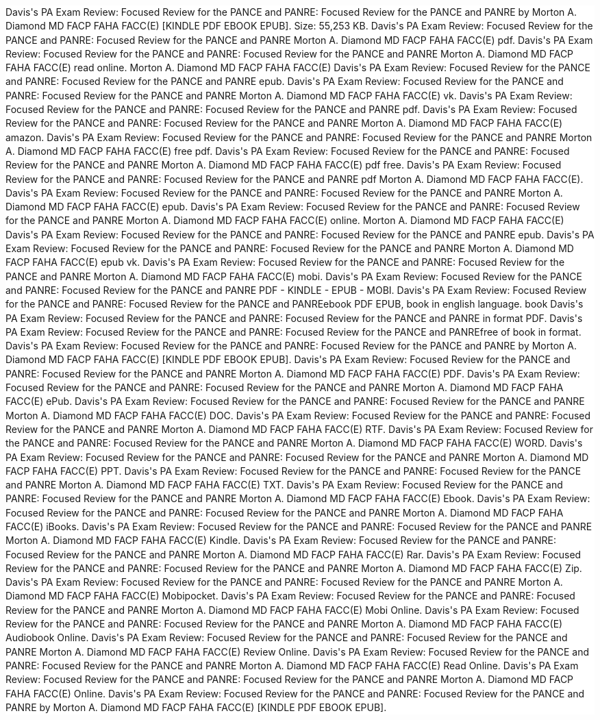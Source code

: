 Davis's PA Exam Review: Focused Review for the PANCE and PANRE: Focused Review for the PANCE and PANRE by Morton A. Diamond MD FACP FAHA FACC(E) [KINDLE PDF EBOOK EPUB]. Size: 55,253 KB. Davis's PA Exam Review: Focused Review for the PANCE and PANRE: Focused Review for the PANCE and PANRE Morton A. Diamond MD FACP FAHA FACC(E) pdf. Davis's PA Exam Review: Focused Review for the PANCE and PANRE: Focused Review for the PANCE and PANRE Morton A. Diamond MD FACP FAHA FACC(E) read online. Morton A. Diamond MD FACP FAHA FACC(E) Davis's PA Exam Review: Focused Review for the PANCE and PANRE: Focused Review for the PANCE and PANRE epub. Davis's PA Exam Review: Focused Review for the PANCE and PANRE: Focused Review for the PANCE and PANRE Morton A. Diamond MD FACP FAHA FACC(E) vk. Davis's PA Exam Review: Focused Review for the PANCE and PANRE: Focused Review for the PANCE and PANRE pdf. Davis's PA Exam Review: Focused Review for the PANCE and PANRE: Focused Review for the PANCE and PANRE Morton A. Diamond MD FACP FAHA FACC(E) amazon. Davis's PA Exam Review: Focused Review for the PANCE and PANRE: Focused Review for the PANCE and PANRE Morton A. Diamond MD FACP FAHA FACC(E) free pdf. Davis's PA Exam Review: Focused Review for the PANCE and PANRE: Focused Review for the PANCE and PANRE Morton A. Diamond MD FACP FAHA FACC(E) pdf free. Davis's PA Exam Review: Focused Review for the PANCE and PANRE: Focused Review for the PANCE and PANRE pdf Morton A. Diamond MD FACP FAHA FACC(E). Davis's PA Exam Review: Focused Review for the PANCE and PANRE: Focused Review for the PANCE and PANRE Morton A. Diamond MD FACP FAHA FACC(E) epub. Davis's PA Exam Review: Focused Review for the PANCE and PANRE: Focused Review for the PANCE and PANRE Morton A. Diamond MD FACP FAHA FACC(E) online. Morton A. Diamond MD FACP FAHA FACC(E) Davis's PA Exam Review: Focused Review for the PANCE and PANRE: Focused Review for the PANCE and PANRE epub. Davis's PA Exam Review: Focused Review for the PANCE and PANRE: Focused Review for the PANCE and PANRE Morton A. Diamond MD FACP FAHA FACC(E) epub vk. Davis's PA Exam Review: Focused Review for the PANCE and PANRE: Focused Review for the PANCE and PANRE Morton A. Diamond MD FACP FAHA FACC(E) mobi. Davis's PA Exam Review: Focused Review for the PANCE and PANRE: Focused Review for the PANCE and PANRE PDF - KINDLE - EPUB - MOBI. Davis's PA Exam Review: Focused Review for the PANCE and PANRE: Focused Review for the PANCE and PANREebook PDF EPUB, book in english language. book Davis's PA Exam Review: Focused Review for the PANCE and PANRE: Focused Review for the PANCE and PANRE in format PDF. Davis's PA Exam Review: Focused Review for the PANCE and PANRE: Focused Review for the PANCE and PANREfree of book in format. Davis's PA Exam Review: Focused Review for the PANCE and PANRE: Focused Review for the PANCE and PANRE by Morton A. Diamond MD FACP FAHA FACC(E) [KINDLE PDF EBOOK EPUB]. Davis's PA Exam Review: Focused Review for the PANCE and PANRE: Focused Review for the PANCE and PANRE Morton A. Diamond MD FACP FAHA FACC(E) PDF. Davis's PA Exam Review: Focused Review for the PANCE and PANRE: Focused Review for the PANCE and PANRE Morton A. Diamond MD FACP FAHA FACC(E) ePub. Davis's PA Exam Review: Focused Review for the PANCE and PANRE: Focused Review for the PANCE and PANRE Morton A. Diamond MD FACP FAHA FACC(E) DOC. Davis's PA Exam Review: Focused Review for the PANCE and PANRE: Focused Review for the PANCE and PANRE Morton A. Diamond MD FACP FAHA FACC(E) RTF. Davis's PA Exam Review: Focused Review for the PANCE and PANRE: Focused Review for the PANCE and PANRE Morton A. Diamond MD FACP FAHA FACC(E) WORD. Davis's PA Exam Review: Focused Review for the PANCE and PANRE: Focused Review for the PANCE and PANRE Morton A. Diamond MD FACP FAHA FACC(E) PPT. Davis's PA Exam Review: Focused Review for the PANCE and PANRE: Focused Review for the PANCE and PANRE Morton A. Diamond MD FACP FAHA FACC(E) TXT. Davis's PA Exam Review: Focused Review for the PANCE and PANRE: Focused Review for the PANCE and PANRE Morton A. Diamond MD FACP FAHA FACC(E) Ebook. Davis's PA Exam Review: Focused Review for the PANCE and PANRE: Focused Review for the PANCE and PANRE Morton A. Diamond MD FACP FAHA FACC(E) iBooks. Davis's PA Exam Review: Focused Review for the PANCE and PANRE: Focused Review for the PANCE and PANRE Morton A. Diamond MD FACP FAHA FACC(E) Kindle. Davis's PA Exam Review: Focused Review for the PANCE and PANRE: Focused Review for the PANCE and PANRE Morton A. Diamond MD FACP FAHA FACC(E) Rar. Davis's PA Exam Review: Focused Review for the PANCE and PANRE: Focused Review for the PANCE and PANRE Morton A. Diamond MD FACP FAHA FACC(E) Zip. Davis's PA Exam Review: Focused Review for the PANCE and PANRE: Focused Review for the PANCE and PANRE Morton A. Diamond MD FACP FAHA FACC(E) Mobipocket. Davis's PA Exam Review: Focused Review for the PANCE and PANRE: Focused Review for the PANCE and PANRE Morton A. Diamond MD FACP FAHA FACC(E) Mobi Online. Davis's PA Exam Review: Focused Review for the PANCE and PANRE: Focused Review for the PANCE and PANRE Morton A. Diamond MD FACP FAHA FACC(E) Audiobook Online. Davis's PA Exam Review: Focused Review for the PANCE and PANRE: Focused Review for the PANCE and PANRE Morton A. Diamond MD FACP FAHA FACC(E) Review Online. Davis's PA Exam Review: Focused Review for the PANCE and PANRE: Focused Review for the PANCE and PANRE Morton A. Diamond MD FACP FAHA FACC(E) Read Online. Davis's PA Exam Review: Focused Review for the PANCE and PANRE: Focused Review for the PANCE and PANRE Morton A. Diamond MD FACP FAHA FACC(E) Online. Davis's PA Exam Review: Focused Review for the PANCE and PANRE: Focused Review for the PANCE and PANRE by Morton A. Diamond MD FACP FAHA FACC(E) [KINDLE PDF EBOOK EPUB].
